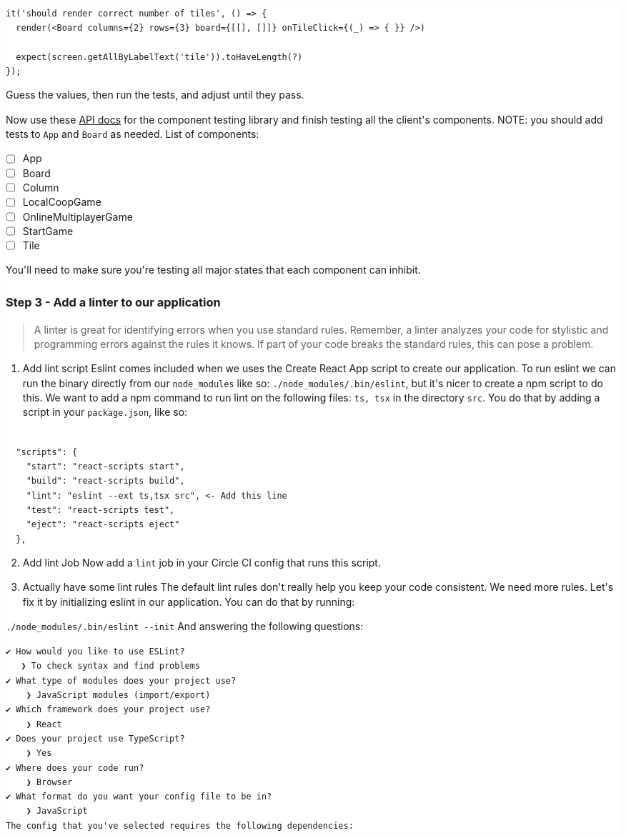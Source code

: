 ~~~
it('should render correct number of tiles', () => {
  render(<Board columns={2} rows={3} board={[[], []]} onTileClick={(_) => { }} />)

  expect(screen.getAllByLabelText('tile')).toHaveLength(?)
});
~~~
Guess the values, then run the tests, and adjust until they pass.

Now use these [API docs](https://testing-library.com/docs/react-testing-library/api) for the component testing library and finish testing all the client's components.
NOTE: you should add tests to `App` and `Board` as needed. List of components:
- [ ] App
- [ ] Board
- [ ] Column
- [ ] LocalCoopGame
- [ ] OnlineMultiplayerGame
- [ ] StartGame
- [ ] Tile

You'll need to make sure you're testing all major states that each component can inhibit.

### Step 3 - Add a linter to our application
> A linter is great for identifying errors when you use standard rules. Remember, a linter analyzes your code for stylistic and programming errors against the rules it knows. If part of your code breaks the standard rules, this can pose a problem.

1. Add lint script
Eslint comes included when we uses the Create React App script to create our application. To run eslint we can run the binary directly from our `node_modules` like so: `./node_modules/.bin/eslint`, but it's nicer to create a npm script to do this. We want to add a npm command to run lint on the following files: `ts, tsx` in the directory `src`.
You do that by adding a script in your `package.json`, like so:
```

  "scripts": {
    "start": "react-scripts start",
    "build": "react-scripts build",
    "lint": "eslint --ext ts,tsx src", <- Add this line
    "test": "react-scripts test",
    "eject": "react-scripts eject"
  },
```

2. Add lint Job
Now add a `lint` job in your Circle CI config that runs this script.

3. Actually have some lint rules
The default lint rules don't really help you keep your code consistent. We need more rules.
Let's fix it by initializing eslint in our application. You can do that by running:

`./node_modules/.bin/eslint --init`
And answering the following questions:
```
✔ How would you like to use ESLint?
   ❯ To check syntax and find problems
✔ What type of modules does your project use?
    ❯ JavaScript modules (import/export)
✔ Which framework does your project use?
    ❯ React
✔ Does your project use TypeScript?
    ❯ Yes
✔ Where does your code run?
    ❯ Browser
✔ What format do you want your config file to be in?
    ❯ JavaScript
The config that you've selected requires the following dependencies:
```